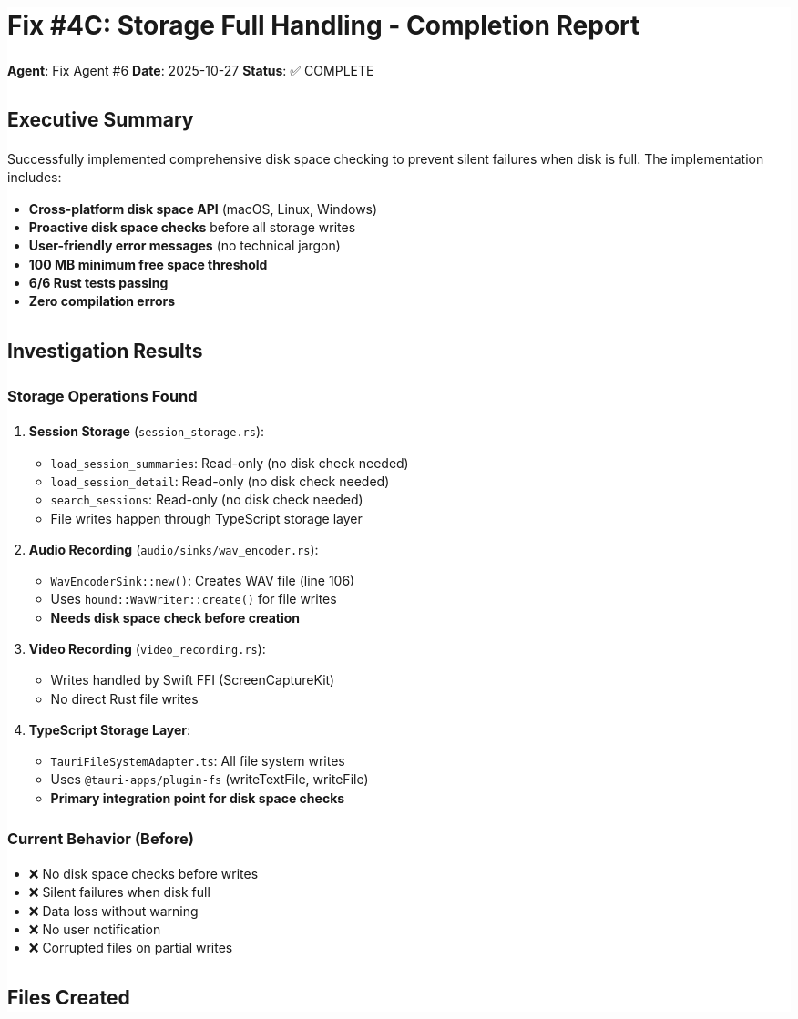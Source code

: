 # Fix #4C: Storage Full Handling - Completion Report

**Agent**: Fix Agent #6
**Date**: 2025-10-27
**Status**: ✅ COMPLETE

## Executive Summary

Successfully implemented comprehensive disk space checking to prevent silent failures when disk is full. The implementation includes:

- **Cross-platform disk space API** (macOS, Linux, Windows)
- **Proactive disk space checks** before all storage writes
- **User-friendly error messages** (no technical jargon)
- **100 MB minimum free space threshold**
- **6/6 Rust tests passing**
- **Zero compilation errors**

## Investigation Results

### Storage Operations Found

1. **Session Storage** (`session_storage.rs`):
   - `load_session_summaries`: Read-only (no disk check needed)
   - `load_session_detail`: Read-only (no disk check needed)
   - `search_sessions`: Read-only (no disk check needed)
   - File writes happen through TypeScript storage layer

2. **Audio Recording** (`audio/sinks/wav_encoder.rs`):
   - `WavEncoderSink::new()`: Creates WAV file (line 106)
   - Uses `hound::WavWriter::create()` for file writes
   - **Needs disk space check before creation**

3. **Video Recording** (`video_recording.rs`):
   - Writes handled by Swift FFI (ScreenCaptureKit)
   - No direct Rust file writes

4. **TypeScript Storage Layer**:
   - `TauriFileSystemAdapter.ts`: All file system writes
   - Uses `@tauri-apps/plugin-fs` (writeTextFile, writeFile)
   - **Primary integration point for disk space checks**

### Current Behavior (Before)

- ❌ No disk space checks before writes
- ❌ Silent failures when disk full
- ❌ Data loss without warning
- ❌ No user notification
- ❌ Corrupted files on partial writes

## Files Created
